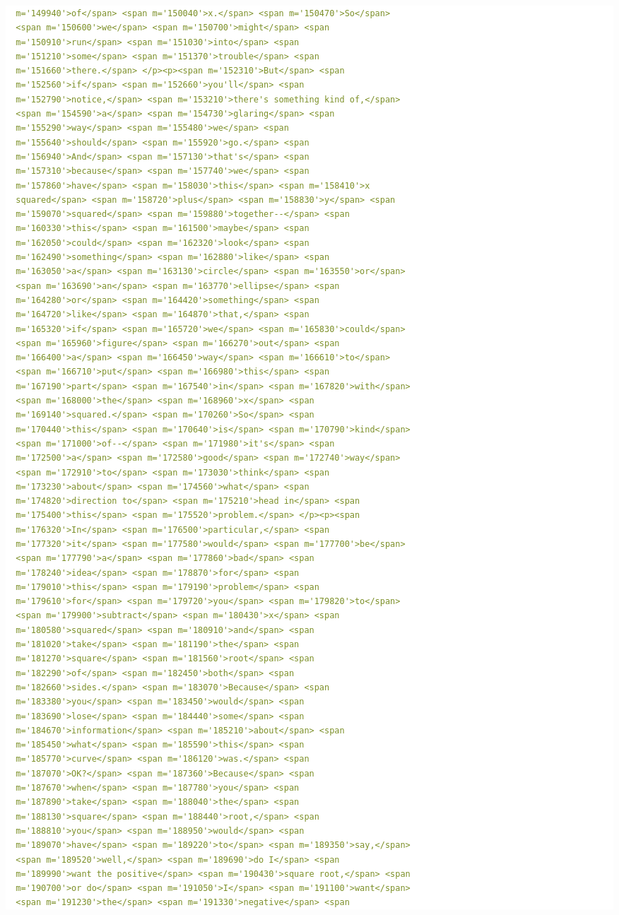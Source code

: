 ```yaml
  m='149940'>of</span> <span m='150040'>x.</span> <span m='150470'>So</span>
  <span m='150600'>we</span> <span m='150700'>might</span> <span
  m='150910'>run</span> <span m='151030'>into</span> <span
  m='151210'>some</span> <span m='151370'>trouble</span> <span
  m='151660'>there.</span> </p><p><span m='152310'>But</span> <span
  m='152560'>if</span> <span m='152660'>you'll</span> <span
  m='152790'>notice,</span> <span m='153210'>there's something kind of,</span>
  <span m='154590'>a</span> <span m='154730'>glaring</span> <span
  m='155290'>way</span> <span m='155480'>we</span> <span
  m='155640'>should</span> <span m='155920'>go.</span> <span
  m='156940'>And</span> <span m='157130'>that's</span> <span
  m='157310'>because</span> <span m='157740'>we</span> <span
  m='157860'>have</span> <span m='158030'>this</span> <span m='158410'>x
  squared</span> <span m='158720'>plus</span> <span m='158830'>y</span> <span
  m='159070'>squared</span> <span m='159880'>together--</span> <span
  m='160330'>this</span> <span m='161500'>maybe</span> <span
  m='162050'>could</span> <span m='162320'>look</span> <span
  m='162490'>something</span> <span m='162880'>like</span> <span
  m='163050'>a</span> <span m='163130'>circle</span> <span m='163550'>or</span>
  <span m='163690'>an</span> <span m='163770'>ellipse</span> <span
  m='164280'>or</span> <span m='164420'>something</span> <span
  m='164720'>like</span> <span m='164870'>that,</span> <span
  m='165320'>if</span> <span m='165720'>we</span> <span m='165830'>could</span>
  <span m='165960'>figure</span> <span m='166270'>out</span> <span
  m='166400'>a</span> <span m='166450'>way</span> <span m='166610'>to</span>
  <span m='166710'>put</span> <span m='166980'>this</span> <span
  m='167190'>part</span> <span m='167540'>in</span> <span m='167820'>with</span>
  <span m='168000'>the</span> <span m='168960'>x</span> <span
  m='169140'>squared.</span> <span m='170260'>So</span> <span
  m='170440'>this</span> <span m='170640'>is</span> <span m='170790'>kind</span>
  <span m='171000'>of--</span> <span m='171980'>it's</span> <span
  m='172500'>a</span> <span m='172580'>good</span> <span m='172740'>way</span>
  <span m='172910'>to</span> <span m='173030'>think</span> <span
  m='173230'>about</span> <span m='174560'>what</span> <span
  m='174820'>direction to</span> <span m='175210'>head in</span> <span
  m='175400'>this</span> <span m='175520'>problem.</span> </p><p><span
  m='176320'>In</span> <span m='176500'>particular,</span> <span
  m='177320'>it</span> <span m='177580'>would</span> <span m='177700'>be</span>
  <span m='177790'>a</span> <span m='177860'>bad</span> <span
  m='178240'>idea</span> <span m='178870'>for</span> <span
  m='179010'>this</span> <span m='179190'>problem</span> <span
  m='179610'>for</span> <span m='179720'>you</span> <span m='179820'>to</span>
  <span m='179900'>subtract</span> <span m='180430'>x</span> <span
  m='180580'>squared</span> <span m='180910'>and</span> <span
  m='181020'>take</span> <span m='181190'>the</span> <span
  m='181270'>square</span> <span m='181560'>root</span> <span
  m='182290'>of</span> <span m='182450'>both</span> <span
  m='182660'>sides.</span> <span m='183070'>Because</span> <span
  m='183380'>you</span> <span m='183450'>would</span> <span
  m='183690'>lose</span> <span m='184440'>some</span> <span
  m='184670'>information</span> <span m='185210'>about</span> <span
  m='185450'>what</span> <span m='185590'>this</span> <span
  m='185770'>curve</span> <span m='186120'>was.</span> <span
  m='187070'>OK?</span> <span m='187360'>Because</span> <span
  m='187670'>when</span> <span m='187780'>you</span> <span
  m='187890'>take</span> <span m='188040'>the</span> <span
  m='188130'>square</span> <span m='188440'>root,</span> <span
  m='188810'>you</span> <span m='188950'>would</span> <span
  m='189070'>have</span> <span m='189220'>to</span> <span m='189350'>say,</span>
  <span m='189520'>well,</span> <span m='189690'>do I</span> <span
  m='189990'>want the positive</span> <span m='190430'>square root,</span> <span
  m='190700'>or do</span> <span m='191050'>I</span> <span m='191100'>want</span>
  <span m='191230'>the</span> <span m='191330'>negative</span> <span
```